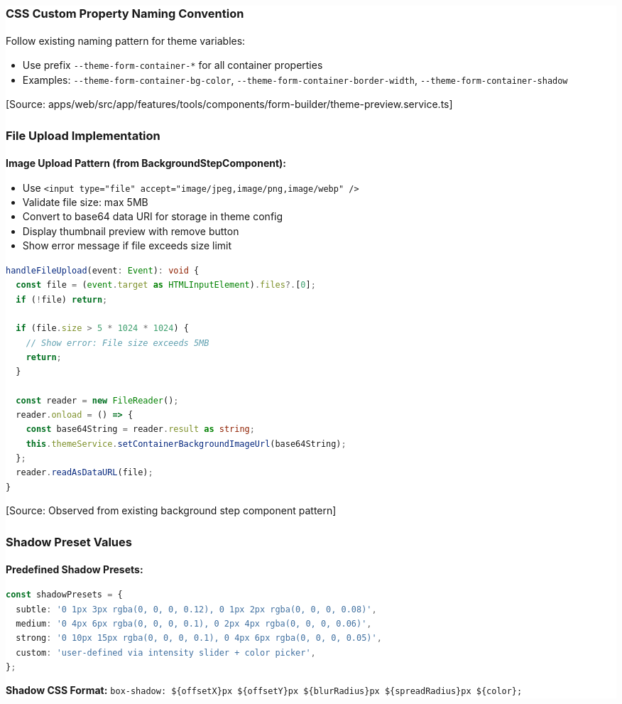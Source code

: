 ### CSS Custom Property Naming Convention

Follow existing naming pattern for theme variables:

- Use prefix `--theme-form-container-*` for all container properties
- Examples: `--theme-form-container-bg-color`, `--theme-form-container-border-width`,
  `--theme-form-container-shadow`

[Source: apps/web/src/app/features/tools/components/form-builder/theme-preview.service.ts]

### File Upload Implementation

**Image Upload Pattern (from BackgroundStepComponent):**

- Use `<input type="file" accept="image/jpeg,image/png,image/webp" />`
- Validate file size: max 5MB
- Convert to base64 data URI for storage in theme config
- Display thumbnail preview with remove button
- Show error message if file exceeds size limit

```typescript
handleFileUpload(event: Event): void {
  const file = (event.target as HTMLInputElement).files?.[0];
  if (!file) return;

  if (file.size > 5 * 1024 * 1024) {
    // Show error: File size exceeds 5MB
    return;
  }

  const reader = new FileReader();
  reader.onload = () => {
    const base64String = reader.result as string;
    this.themeService.setContainerBackgroundImageUrl(base64String);
  };
  reader.readAsDataURL(file);
}
```

[Source: Observed from existing background step component pattern]

### Shadow Preset Values

**Predefined Shadow Presets:**

```typescript
const shadowPresets = {
  subtle: '0 1px 3px rgba(0, 0, 0, 0.12), 0 1px 2px rgba(0, 0, 0, 0.08)',
  medium: '0 4px 6px rgba(0, 0, 0, 0.1), 0 2px 4px rgba(0, 0, 0, 0.06)',
  strong: '0 10px 15px rgba(0, 0, 0, 0.1), 0 4px 6px rgba(0, 0, 0, 0.05)',
  custom: 'user-defined via intensity slider + color picker',
};
```

**Shadow CSS Format:**
`box-shadow: ${offsetX}px ${offsetY}px ${blurRadius}px ${spreadRadius}px ${color};`
